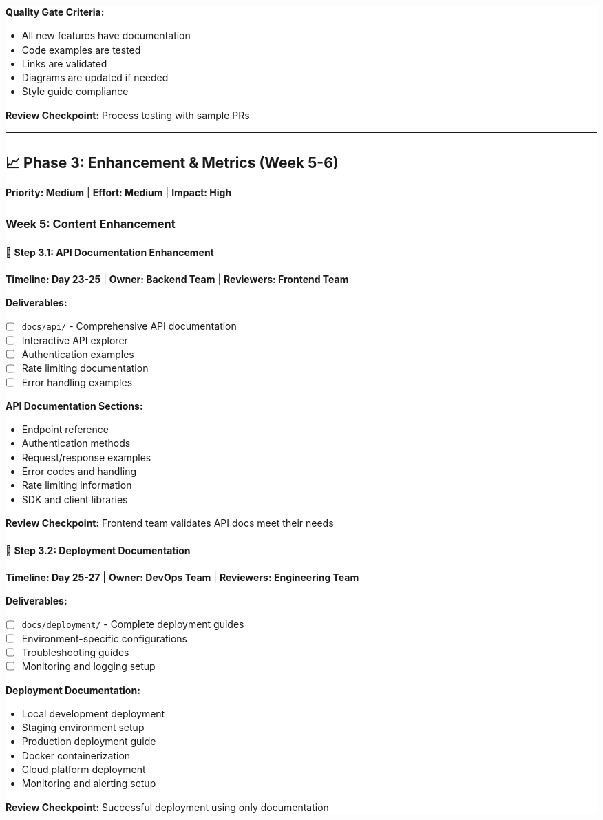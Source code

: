**Quality Gate Criteria:**
- All new features have documentation
- Code examples are tested
- Links are validated
- Diagrams are updated if needed
- Style guide compliance

**Review Checkpoint:** Process testing with sample PRs

---

## 📈 Phase 3: Enhancement & Metrics (Week 5-6)
**Priority: Medium** | **Effort: Medium** | **Impact: High**

### Week 5: Content Enhancement

#### 📝 Step 3.1: API Documentation Enhancement
**Timeline: Day 23-25** | **Owner: Backend Team** | **Reviewers: Frontend Team**

**Deliverables:**
- [ ] `docs/api/` - Comprehensive API documentation
- [ ] Interactive API explorer
- [ ] Authentication examples
- [ ] Rate limiting documentation
- [ ] Error handling examples

**API Documentation Sections:**
- Endpoint reference
- Authentication methods
- Request/response examples
- Error codes and handling
- Rate limiting information
- SDK and client libraries

**Review Checkpoint:** Frontend team validates API docs meet their needs

#### 📝 Step 3.2: Deployment Documentation
**Timeline: Day 25-27** | **Owner: DevOps Team** | **Reviewers: Engineering Team**

**Deliverables:**
- [ ] `docs/deployment/` - Complete deployment guides
- [ ] Environment-specific configurations
- [ ] Troubleshooting guides
- [ ] Monitoring and logging setup

**Deployment Documentation:**
- Local development deployment
- Staging environment setup
- Production deployment guide
- Docker containerization
- Cloud platform deployment
- Monitoring and alerting setup

**Review Checkpoint:** Successful deployment using only documentation
